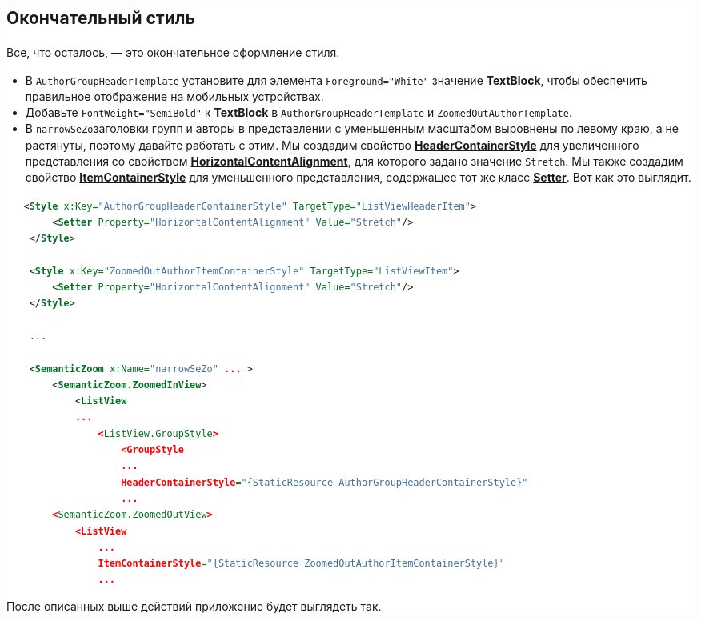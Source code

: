 ## <a name="final-styling"></a>Окончательный стиль

Все, что осталось, — это окончательное оформление стиля.

-   В `AuthorGroupHeaderTemplate` установите для элемента `Foreground="White"` значение **TextBlock**, чтобы обеспечить правильное отображение на мобильных устройствах.
-   Добавьте `FontWeight="SemiBold"` к **TextBlock** в `AuthorGroupHeaderTemplate` и `ZoomedOutAuthorTemplate`.
-   В `narrowSeZo`заголовки групп и авторы в представлении с уменьшенным масштабом выровнены по левому краю, а не растянуты, поэтому давайте работать с этим. Мы создадим свойство [**HeaderContainerStyle**](https://docs.microsoft.com/uwp/api/windows.ui.xaml.controls.groupstyle.headercontainerstyle) для увеличенного представления со свойством [**HorizontalContentAlignment**](https://docs.microsoft.com/uwp/api/windows.ui.xaml.controls.control.horizontalcontentalignment), для которого задано значение `Stretch`. Мы также создадим свойство [**ItemContainerStyle**](https://docs.microsoft.com/uwp/api/windows.ui.xaml.controls.itemscontrol.itemcontainerstyle) для уменьшенного представления, содержащее тот же класс [**Setter**](https://docs.microsoft.com/uwp/api/Windows.UI.Xaml.Setter). Вот как это выглядит.

```xml
   <Style x:Key="AuthorGroupHeaderContainerStyle" TargetType="ListViewHeaderItem">
        <Setter Property="HorizontalContentAlignment" Value="Stretch"/>
    </Style>

    <Style x:Key="ZoomedOutAuthorItemContainerStyle" TargetType="ListViewItem">
        <Setter Property="HorizontalContentAlignment" Value="Stretch"/>
    </Style>

    ...

    <SemanticZoom x:Name="narrowSeZo" ... >
        <SemanticZoom.ZoomedInView>
            <ListView
            ...
                <ListView.GroupStyle>
                    <GroupStyle
                    ...
                    HeaderContainerStyle="{StaticResource AuthorGroupHeaderContainerStyle}"
                    ...
        <SemanticZoom.ZoomedOutView>
            <ListView
                ...
                ItemContainerStyle="{StaticResource ZoomedOutAuthorItemContainerStyle}"
                ...
```

После описанных выше действий приложение будет выглядеть так.
